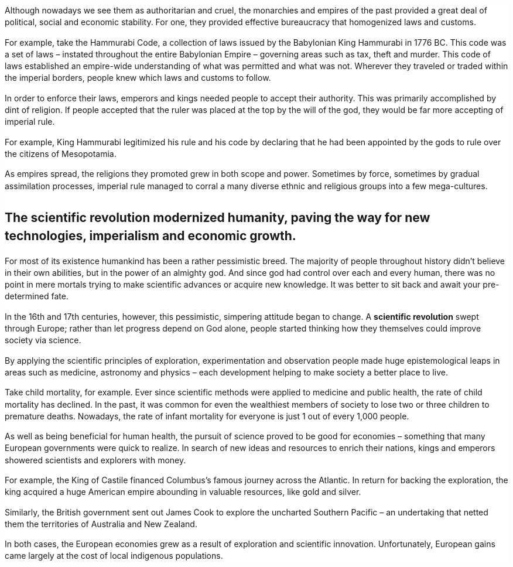 Although nowadays we see them as authoritarian and cruel, the monarchies and empires of the past provided a great deal of political, social and economic stability. For one, they provided effective bureaucracy that homogenized laws and customs.

For example, take the Hammurabi Code, a collection of laws issued by the Babylonian King Hammurabi in 1776 BC. This code was a set of laws – instated throughout the entire Babylonian Empire – governing areas such as tax, theft and murder. This code of laws established an empire-wide understanding of what was permitted and what was not. Wherever they traveled or traded within the imperial borders, people knew which laws and customs to follow.

In order to enforce their laws, emperors and kings needed people to accept their authority. This was primarily accomplished by dint of religion. If people accepted that the ruler was placed at the top by the will of the god, they would be far more accepting of imperial rule.

For example, King Hammurabi legitimized his rule and his code by declaring that he had been appointed by the gods to rule over the citizens of Mesopotamia.

As empires spread, the religions they promoted grew in both scope and power. Sometimes by force, sometimes by gradual assimilation processes, imperial rule managed to corral a many diverse ethnic and religious groups into a few mega-cultures.

## The scientific revolution modernized humanity, paving the way for new technologies, imperialism and economic growth.

For most of its existence humankind has been a rather pessimistic breed. The majority of people throughout history didn’t believe in their own abilities, but in the power of an almighty god. And since god had control over each and every human, there was no point in mere mortals trying to make scientific advances or acquire new knowledge. It was better to sit back and await your pre-determined fate.  

In the 16th and 17th centuries, however, this pessimistic, simpering attitude began to change. A **scientific revolution** swept through Europe; rather than let progress depend on God alone, people started thinking how they themselves could improve society via science.

By applying the scientific principles of exploration, experimentation and observation people made huge epistemological leaps in areas such as medicine, astronomy and physics – each development helping to make society a better place to live.

Take child mortality, for example. Ever since scientific methods were applied to medicine and public health, the rate of child mortality has declined. In the past, it was common for even the wealthiest members of society to lose two or three children to premature deaths. Nowadays, the rate of infant mortality for everyone is just 1 out of every 1,000 people.  

As well as being beneficial for human health, the pursuit of science proved to be good for economies – something that many European governments were quick to realize. In search of new ideas and resources to enrich their nations, kings and emperors showered scientists and explorers with money.  

For example, the King of Castile financed Columbus’s famous journey across the Atlantic. In return for backing the exploration, the king acquired a huge American empire abounding in valuable resources, like gold and silver.

Similarly, the British government sent out James Cook to explore the uncharted Southern Pacific – an undertaking that netted them the territories of Australia and New Zealand.

In both cases, the European economies grew as a result of exploration and scientific innovation. Unfortunately, European gains came largely at the cost of local indigenous populations.
